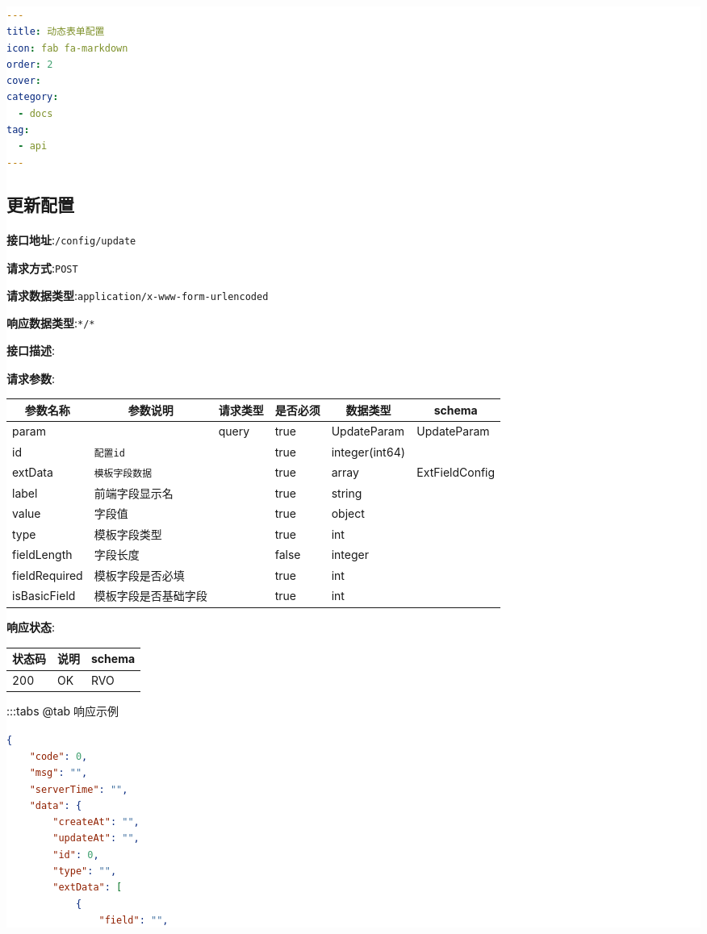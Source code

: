 ```yaml
---
title: 动态表单配置
icon: fab fa-markdown
order: 2
cover: 
category:
  - docs
tag:
  - api
---
```


## 更新配置

**接口地址**:`/config/update`

**请求方式**:`POST`

**请求数据类型**:`application/x-www-form-urlencoded`

**响应数据类型**:`*/*`

**接口描述**:

**请求参数**:

| 参数名称      | 参数说明             | 请求类型 | 是否必须 | 数据类型       | schema         |
| ------------- | -------------------- | -------- | -------- | -------------- | -------------- |
| param         |                      | query    | true     | UpdateParam    | UpdateParam    |
| id            | `配置id`             |          | true     | integer(int64) |                |
| extData       | `模板字段数据`       |          | true     | array          | ExtFieldConfig |
|   label         | 前端字段显示名       |          | true     | string         |                |
|   value         | 字段值               |          | true     | object         |                |
|   type          | 模板字段类型         |          | true     | int            |                |
|   fieldLength   | 字段长度             |          | false    | integer        |                |
|   fieldRequired | 模板字段是否必填     |          | true     | int            |                |
|   isBasicField  | 模板字段是否基础字段 |          | true     | int            |                |


**响应状态**:

| 状态码 | 说明 | schema |
| ------ | ---- | ------ |
| 200    | OK   | RVO    |

:::tabs
@tab 响应示例
```json
{
	"code": 0,
	"msg": "",
	"serverTime": "",
	"data": {
		"createAt": "",
		"updateAt": "",
		"id": 0,
		"type": "",
		"extData": [
			{
				"field": "",
```